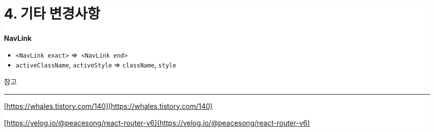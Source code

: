 # 4. 기타 변경사항

**NavLink**

- `<NavLink exact>`  ⇒   `<NavLink end>`
- `activeClassName`, `activeStyle`  ⇒  `className`, `style`

참고

---

[https://whales.tistory.com/140](https://whales.tistory.com/140)

[https://velog.io/@peacesong/react-router-v6](https://velog.io/@peacesong/react-router-v6)